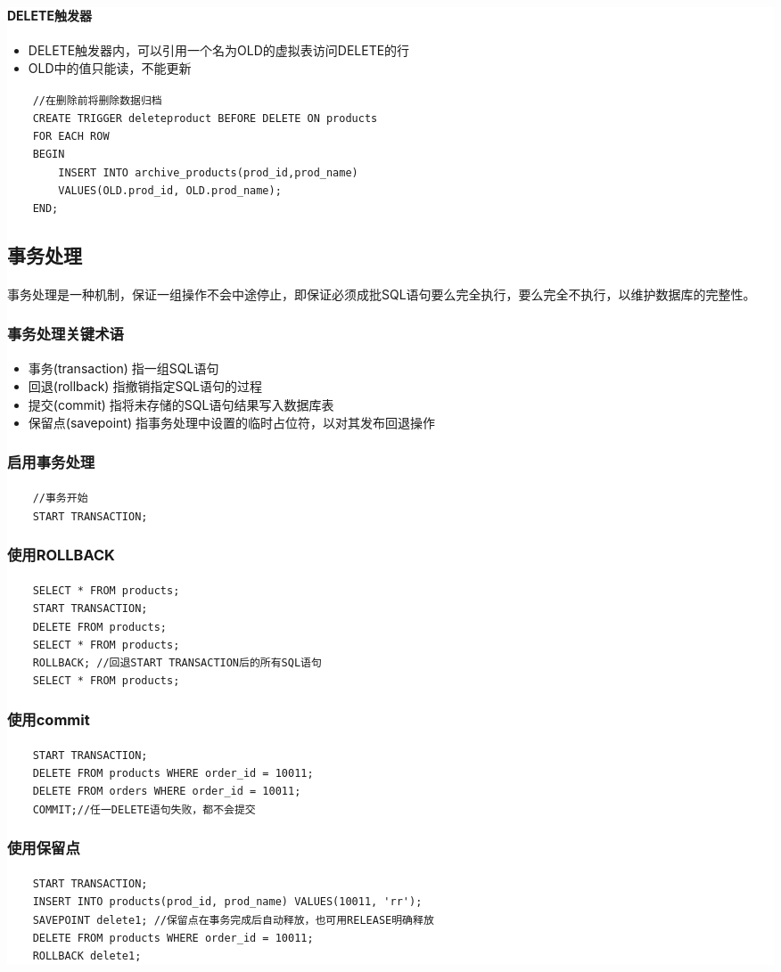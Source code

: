 #### DELETE触发器
* DELETE触发器内，可以引用一个名为OLD的虚拟表访问DELETE的行
* OLD中的值只能读，不能更新
```
    //在删除前将删除数据归档
    CREATE TRIGGER deleteproduct BEFORE DELETE ON products
    FOR EACH ROW 
    BEGIN
        INSERT INTO archive_products(prod_id,prod_name)
        VALUES(OLD.prod_id, OLD.prod_name);
    END;
```

## 事务处理
事务处理是一种机制，保证一组操作不会中途停止，即保证必须成批SQL语句要么完全执行，要么完全不执行，以维护数据库的完整性。
### 事务处理关键术语
* 事务(transaction) 指一组SQL语句
* 回退(rollback) 指撤销指定SQL语句的过程
* 提交(commit)  指将未存储的SQL语句结果写入数据库表
* 保留点(savepoint) 指事务处理中设置的临时占位符，以对其发布回退操作
### 启用事务处理
```
    //事务开始
    START TRANSACTION;
```
### 使用ROLLBACK
```
    SELECT * FROM products;
    START TRANSACTION;
    DELETE FROM products;
    SELECT * FROM products;
    ROLLBACK; //回退START TRANSACTION后的所有SQL语句
    SELECT * FROM products;
```
### 使用commit
```
    START TRANSACTION;
    DELETE FROM products WHERE order_id = 10011;
    DELETE FROM orders WHERE order_id = 10011;
    COMMIT;//任一DELETE语句失败，都不会提交
```
### 使用保留点
```
    START TRANSACTION;
    INSERT INTO products(prod_id, prod_name) VALUES(10011, 'rr');
    SAVEPOINT delete1; //保留点在事务完成后自动释放，也可用RELEASE明确释放
    DELETE FROM products WHERE order_id = 10011;
    ROLLBACK delete1;
```
